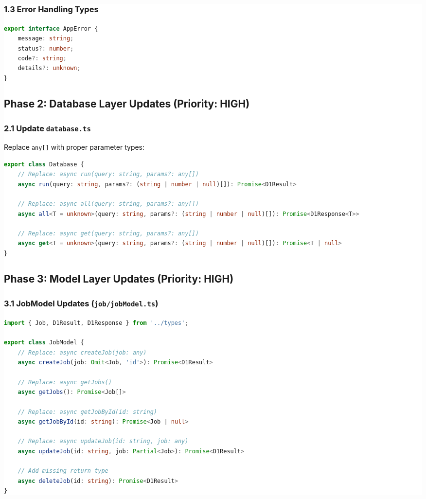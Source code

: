 ### 1.3 Error Handling Types
```typescript
export interface AppError {
    message: string;
    status?: number;
    code?: string;
    details?: unknown;
}
```

## Phase 2: Database Layer Updates (Priority: HIGH)

### 2.1 Update `database.ts`
Replace `any[]` with proper parameter types:
```typescript
export class Database {
    // Replace: async run(query: string, params?: any[])
    async run(query: string, params?: (string | number | null)[]): Promise<D1Result>
    
    // Replace: async all(query: string, params?: any[])  
    async all<T = unknown>(query: string, params?: (string | number | null)[]): Promise<D1Response<T>>
    
    // Replace: async get(query: string, params?: any[])
    async get<T = unknown>(query: string, params?: (string | number | null)[]): Promise<T | null>
}
```


## Phase 3: Model Layer Updates (Priority: HIGH)

### 3.1 JobModel Updates (`job/jobModel.ts`)
```typescript
import { Job, D1Result, D1Response } from '../types';

export class JobModel {
    // Replace: async createJob(job: any)
    async createJob(job: Omit<Job, 'id'>): Promise<D1Result>
    
    // Replace: async getJobs()
    async getJobs(): Promise<Job[]>
    
    // Replace: async getJobById(id: string)  
    async getJobById(id: string): Promise<Job | null>
    
    // Replace: async updateJob(id: string, job: any)
    async updateJob(id: string, job: Partial<Job>): Promise<D1Result>
    
    // Add missing return type
    async deleteJob(id: string): Promise<D1Result>
}
```
